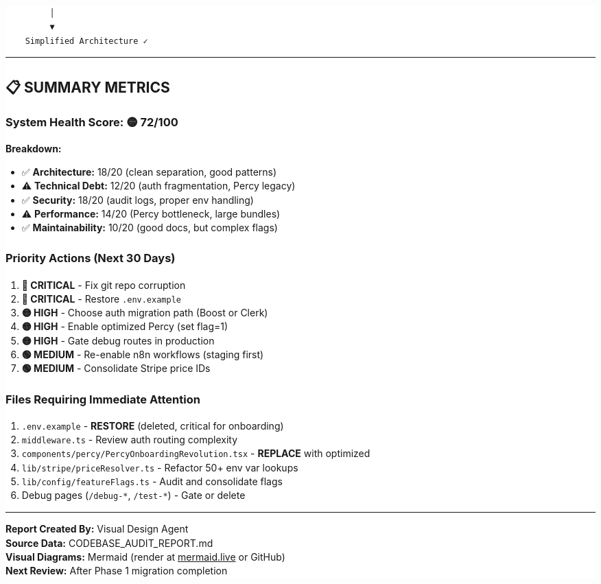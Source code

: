 ```
         │
         ▼
    Simplified Architecture ✓
```

---

## 📋 SUMMARY METRICS

### System Health Score: 🟡 72/100

**Breakdown:**
- ✅ **Architecture:** 18/20 (clean separation, good patterns)
- ⚠️ **Technical Debt:** 12/20 (auth fragmentation, Percy legacy)
- ✅ **Security:** 18/20 (audit logs, proper env handling)
- ⚠️ **Performance:** 14/20 (Percy bottleneck, large bundles)
- ✅ **Maintainability:** 10/20 (good docs, but complex flags)

### Priority Actions (Next 30 Days)

1. **🔴 CRITICAL** - Fix git repo corruption
2. **🔴 CRITICAL** - Restore `.env.example`
3. **🟡 HIGH** - Choose auth migration path (Boost or Clerk)
4. **🟡 HIGH** - Enable optimized Percy (set flag=1)
5. **🟡 HIGH** - Gate debug routes in production
6. **🟢 MEDIUM** - Re-enable n8n workflows (staging first)
7. **🟢 MEDIUM** - Consolidate Stripe price IDs

### Files Requiring Immediate Attention

1. `.env.example` - **RESTORE** (deleted, critical for onboarding)
2. `middleware.ts` - Review auth routing complexity
3. `components/percy/PercyOnboardingRevolution.tsx` - **REPLACE** with optimized
4. `lib/stripe/priceResolver.ts` - Refactor 50+ env var lookups
5. `lib/config/featureFlags.ts` - Audit and consolidate flags
6. Debug pages (`/debug-*`, `/test-*`) - Gate or delete

---

**Report Created By:** Visual Design Agent  
**Source Data:** CODEBASE_AUDIT_REPORT.md  
**Visual Diagrams:** Mermaid (render at [mermaid.live](https://mermaid.live) or GitHub)  
**Next Review:** After Phase 1 migration completion
